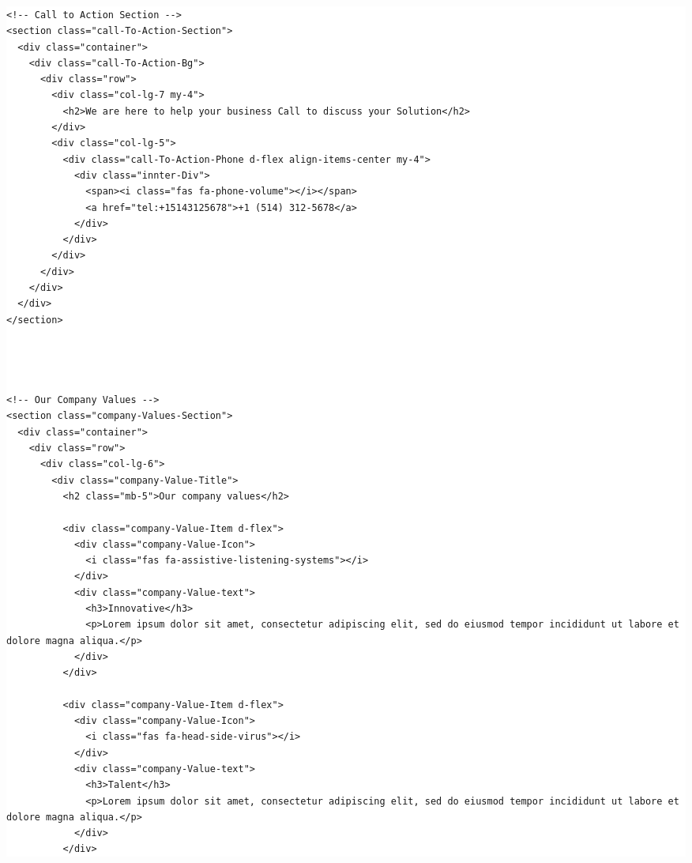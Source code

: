     <!-- Call to Action Section -->
    <section class="call-To-Action-Section">
      <div class="container">
        <div class="call-To-Action-Bg">
          <div class="row">
            <div class="col-lg-7 my-4">
              <h2>We are here to help your business Call to discuss your Solution</h2>
            </div>
            <div class="col-lg-5">
              <div class="call-To-Action-Phone d-flex align-items-center my-4">
                <div class="innter-Div">
                  <span><i class="fas fa-phone-volume"></i></span>
                  <a href="tel:+15143125678">+1 (514) 312-5678</a>
                </div>
              </div>
            </div>
          </div>
        </div>
      </div>
    </section>




    <!-- Our Company Values -->
    <section class="company-Values-Section">
      <div class="container">
        <div class="row">
          <div class="col-lg-6">
            <div class="company-Value-Title">
              <h2 class="mb-5">Our company values</h2>

              <div class="company-Value-Item d-flex">
                <div class="company-Value-Icon">
                  <i class="fas fa-assistive-listening-systems"></i>
                </div>
                <div class="company-Value-text">
                  <h3>Innovative</h3>
                  <p>Lorem ipsum dolor sit amet, consectetur adipiscing elit, sed do eiusmod tempor incididunt ut labore et dolore magna aliqua.</p>
                </div>
              </div>

              <div class="company-Value-Item d-flex">
                <div class="company-Value-Icon">
                  <i class="fas fa-head-side-virus"></i>
                </div>
                <div class="company-Value-text">
                  <h3>Talent</h3>
                  <p>Lorem ipsum dolor sit amet, consectetur adipiscing elit, sed do eiusmod tempor incididunt ut labore et dolore magna aliqua.</p>
                </div>
              </div>
